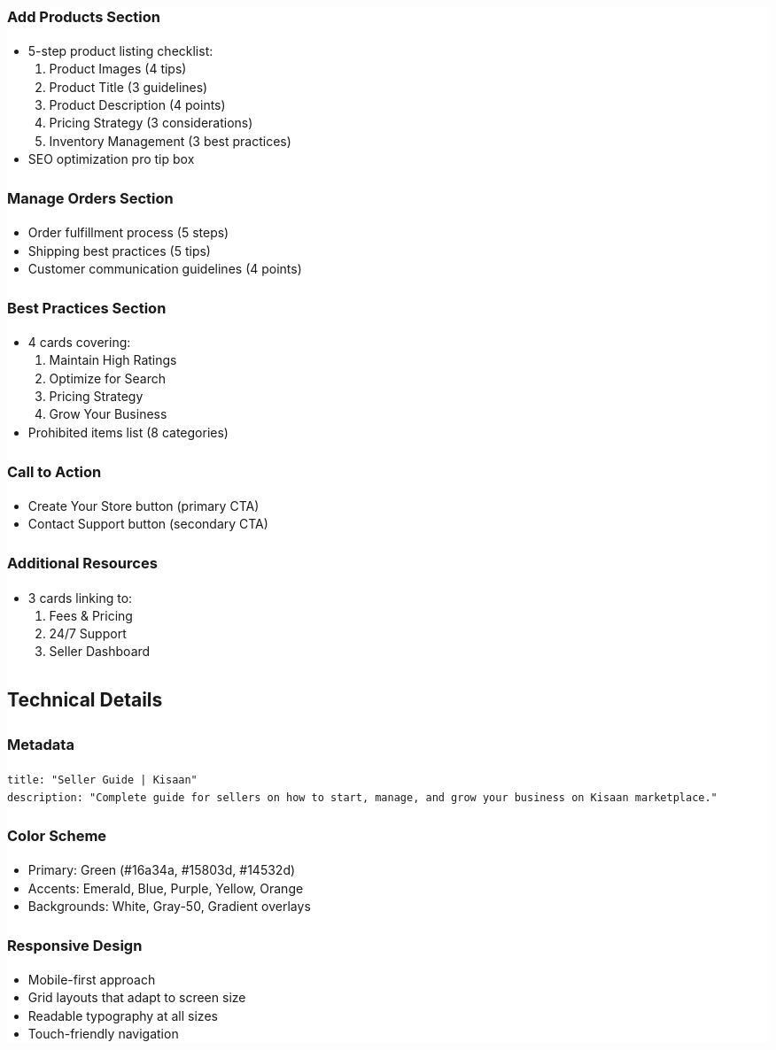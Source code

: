 ### Add Products Section
- 5-step product listing checklist:
  1. Product Images (4 tips)
  2. Product Title (3 guidelines)
  3. Product Description (4 points)
  4. Pricing Strategy (3 considerations)
  5. Inventory Management (3 best practices)
- SEO optimization pro tip box

### Manage Orders Section
- Order fulfillment process (5 steps)
- Shipping best practices (5 tips)
- Customer communication guidelines (4 points)

### Best Practices Section
- 4 cards covering:
  1. Maintain High Ratings
  2. Optimize for Search
  3. Pricing Strategy
  4. Grow Your Business
- Prohibited items list (8 categories)

### Call to Action
- Create Your Store button (primary CTA)
- Contact Support button (secondary CTA)

### Additional Resources
- 3 cards linking to:
  1. Fees & Pricing
  2. 24/7 Support
  3. Seller Dashboard

## Technical Details

### Metadata
```tsx
title: "Seller Guide | Kisaan"
description: "Complete guide for sellers on how to start, manage, and grow your business on Kisaan marketplace."
```

### Color Scheme
- Primary: Green (#16a34a, #15803d, #14532d)
- Accents: Emerald, Blue, Purple, Yellow, Orange
- Backgrounds: White, Gray-50, Gradient overlays

### Responsive Design
- Mobile-first approach
- Grid layouts that adapt to screen size
- Readable typography at all sizes
- Touch-friendly navigation
